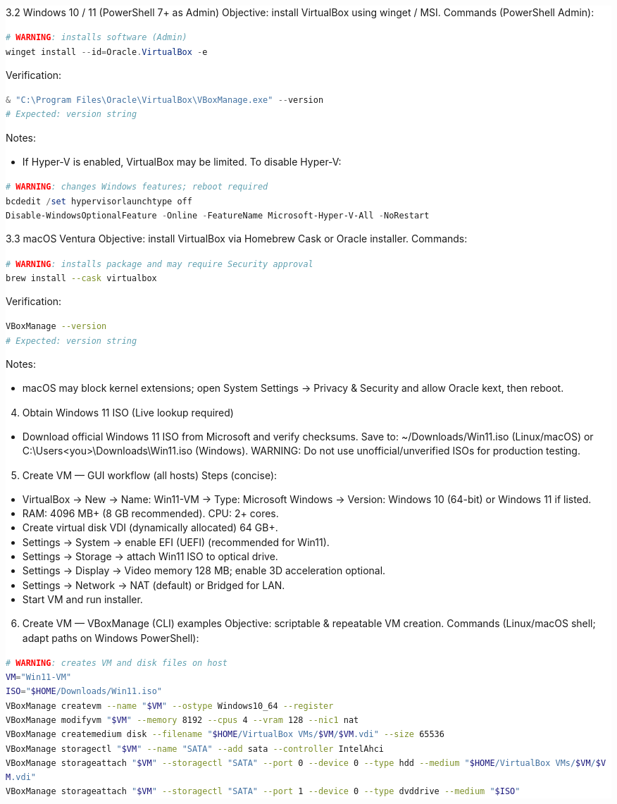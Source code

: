 3.2 Windows 10 / 11 (PowerShell 7+ as Admin)
Objective: install VirtualBox using winget / MSI.
Commands (PowerShell Admin):
```powershell
# WARNING: installs software (Admin)
winget install --id=Oracle.VirtualBox -e
```
Verification:
```powershell
& "C:\Program Files\Oracle\VirtualBox\VBoxManage.exe" --version
# Expected: version string
```
Notes:
- If Hyper‑V is enabled, VirtualBox may be limited. To disable Hyper‑V:
```powershell
# WARNING: changes Windows features; reboot required
bcdedit /set hypervisorlaunchtype off
Disable-WindowsOptionalFeature -Online -FeatureName Microsoft-Hyper-V-All -NoRestart
```

3.3 macOS Ventura
Objective: install VirtualBox via Homebrew Cask or Oracle installer.
Commands:
```bash
# WARNING: installs package and may require Security approval
brew install --cask virtualbox
```
Verification:
```bash
VBoxManage --version
# Expected: version string
```
Notes:
- macOS may block kernel extensions; open System Settings → Privacy & Security and allow Oracle kext, then reboot.

4. Obtain Windows 11 ISO (Live lookup required)
- Download official Windows 11 ISO from Microsoft and verify checksums. Save to: ~/Downloads/Win11.iso (Linux/macOS) or C:\Users\<you>\Downloads\Win11.iso (Windows).
WARNING: Do not use unofficial/unverified ISOs for production testing.

5. Create VM — GUI workflow (all hosts)
Steps (concise):
- VirtualBox → New → Name: Win11-VM → Type: Microsoft Windows → Version: Windows 10 (64-bit) or Windows 11 if listed.  
- RAM: 4096 MB+ (8 GB recommended). CPU: 2+ cores.  
- Create virtual disk VDI (dynamically allocated) 64 GB+.  
- Settings → System → enable EFI (UEFI) (recommended for Win11).  
- Settings → Storage → attach Win11 ISO to optical drive.  
- Settings → Display → Video memory 128 MB; enable 3D acceleration optional.  
- Settings → Network → NAT (default) or Bridged for LAN.  
- Start VM and run installer.

6. Create VM — VBoxManage (CLI) examples
Objective: scriptable & repeatable VM creation.
Commands (Linux/macOS shell; adapt paths on Windows PowerShell):
```bash
# WARNING: creates VM and disk files on host
VM="Win11-VM"
ISO="$HOME/Downloads/Win11.iso"
VBoxManage createvm --name "$VM" --ostype Windows10_64 --register
VBoxManage modifyvm "$VM" --memory 8192 --cpus 4 --vram 128 --nic1 nat
VBoxManage createmedium disk --filename "$HOME/VirtualBox VMs/$VM/$VM.vdi" --size 65536
VBoxManage storagectl "$VM" --name "SATA" --add sata --controller IntelAhci
VBoxManage storageattach "$VM" --storagectl "SATA" --port 0 --device 0 --type hdd --medium "$HOME/VirtualBox VMs/$VM/$VM.vdi"
VBoxManage storageattach "$VM" --storagectl "SATA" --port 1 --device 0 --type dvddrive --medium "$ISO"
```